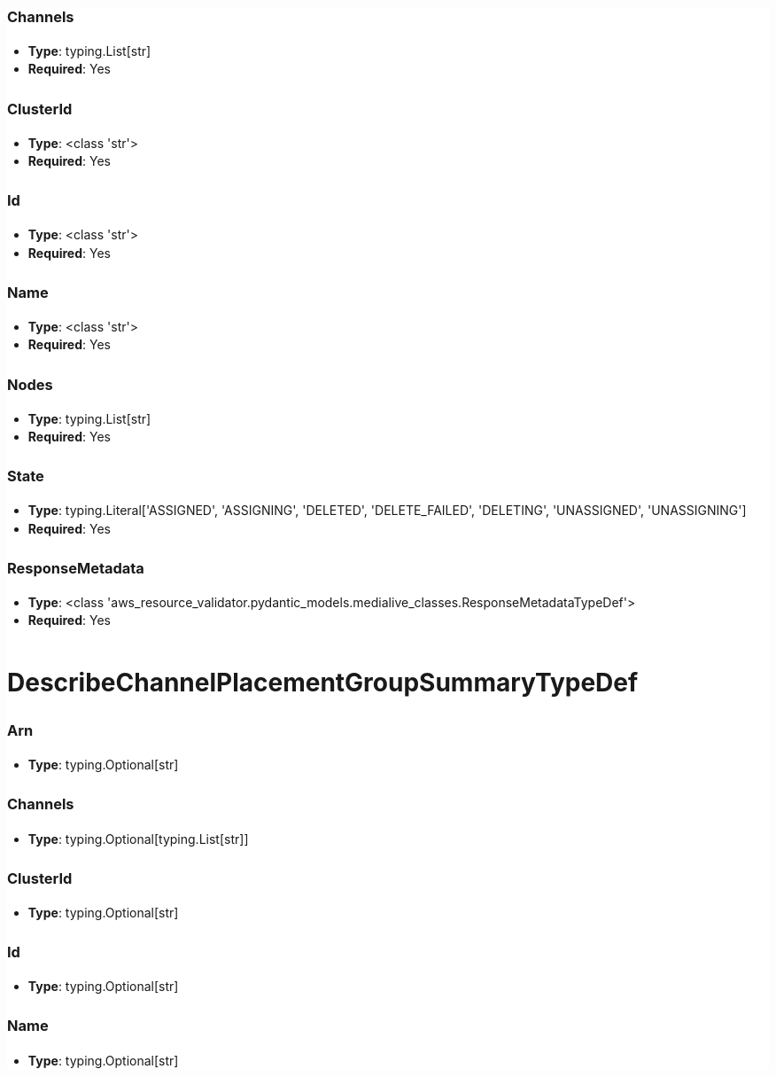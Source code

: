 ### Channels
- **Type**: typing.List[str]
- **Required**: Yes

### ClusterId
- **Type**: <class 'str'>
- **Required**: Yes

### Id
- **Type**: <class 'str'>
- **Required**: Yes

### Name
- **Type**: <class 'str'>
- **Required**: Yes

### Nodes
- **Type**: typing.List[str]
- **Required**: Yes

### State
- **Type**: typing.Literal['ASSIGNED', 'ASSIGNING', 'DELETED', 'DELETE_FAILED', 'DELETING', 'UNASSIGNED', 'UNASSIGNING']
- **Required**: Yes

### ResponseMetadata
- **Type**: <class 'aws_resource_validator.pydantic_models.medialive_classes.ResponseMetadataTypeDef'>
- **Required**: Yes


# DescribeChannelPlacementGroupSummaryTypeDef

### Arn
- **Type**: typing.Optional[str]

### Channels
- **Type**: typing.Optional[typing.List[str]]

### ClusterId
- **Type**: typing.Optional[str]

### Id
- **Type**: typing.Optional[str]

### Name
- **Type**: typing.Optional[str]
